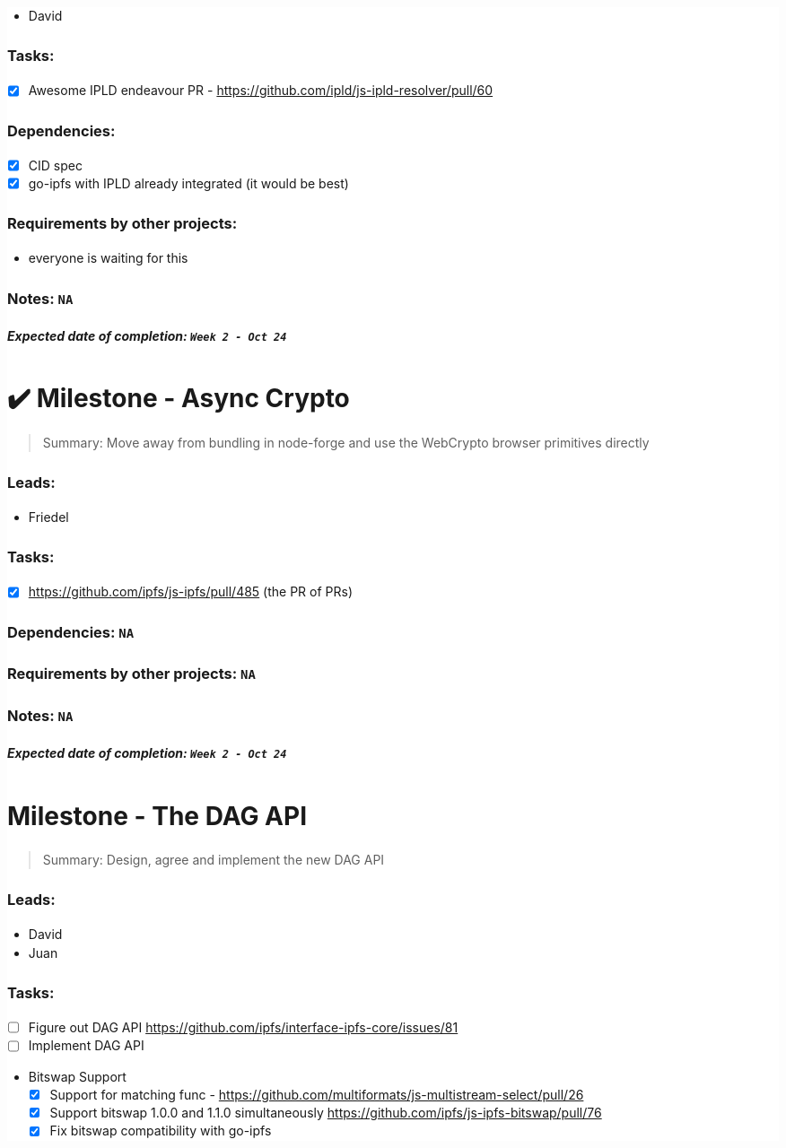 - David

### Tasks:

- [x] Awesome IPLD endeavour PR - https://github.com/ipld/js-ipld-resolver/pull/60

### Dependencies:

- [x] CID spec
- [x] go-ipfs with IPLD already integrated (it would be best)

### Requirements by other projects:

- everyone is waiting for this

### Notes: `NA`
##### Expected date of completion: `Week 2 - Oct 24`



# ✔️ Milestone - Async Crypto

> Summary: Move away from bundling in node-forge and use the WebCrypto browser primitives directly

### Leads:

- Friedel

### Tasks:

- [x] https://github.com/ipfs/js-ipfs/pull/485 (the PR of PRs)

### Dependencies: `NA`
### Requirements by other projects: `NA`
### Notes: `NA`
##### Expected date of completion: `Week 2 - Oct 24`

# Milestone - The DAG API

> Summary: Design, agree and implement the new DAG API

### Leads:

- David
- Juan

### Tasks:

- [ ] Figure out DAG API https://github.com/ipfs/interface-ipfs-core/issues/81
- [ ] Implement DAG API
- Bitswap Support
  - [x] Support for matching func - https://github.com/multiformats/js-multistream-select/pull/26
  - [x] Support bitswap 1.0.0 and 1.1.0 simultaneously https://github.com/ipfs/js-ipfs-bitswap/pull/76
  - [x] Fix bitswap compatibility with go-ipfs
